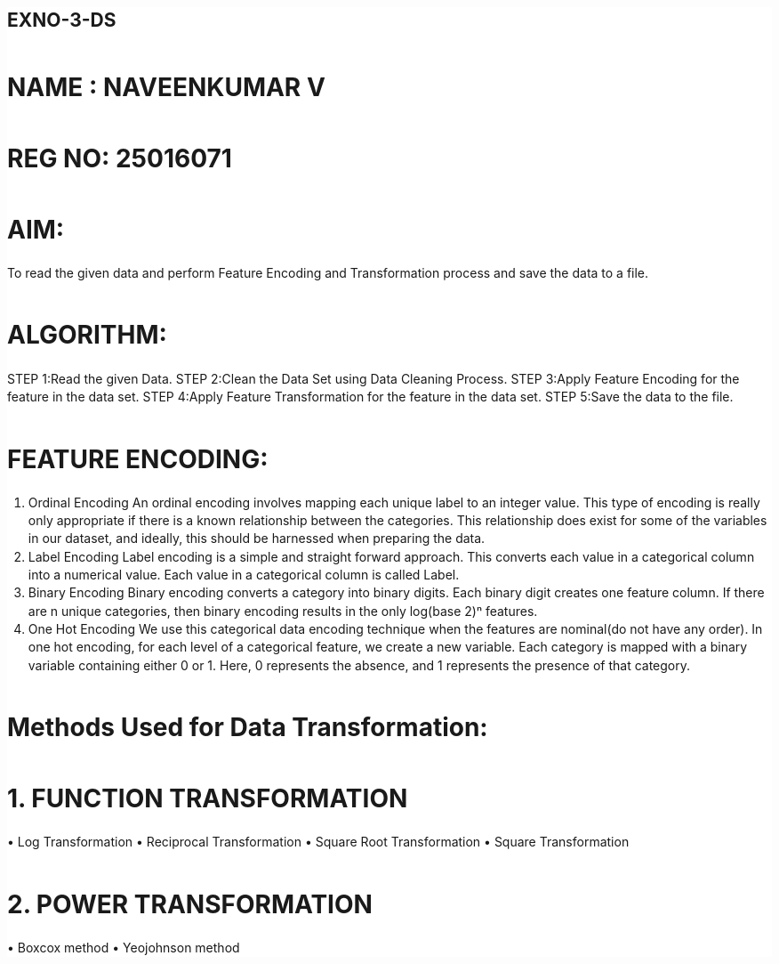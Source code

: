 ## EXNO-3-DS
# NAME : NAVEENKUMAR V
# REG NO: 25016071

# AIM:
To read the given data and perform Feature Encoding and Transformation process and save the data to a file.

# ALGORITHM:
STEP 1:Read the given Data.
STEP 2:Clean the Data Set using Data Cleaning Process.
STEP 3:Apply Feature Encoding for the feature in the data set.
STEP 4:Apply Feature Transformation for the feature in the data set.
STEP 5:Save the data to the file.

# FEATURE ENCODING:
1. Ordinal Encoding
An ordinal encoding involves mapping each unique label to an integer value. This type of encoding is really only appropriate if there is a known relationship between the categories. This relationship does exist for some of the variables in our dataset, and ideally, this should be harnessed when preparing the data.
2. Label Encoding
Label encoding is a simple and straight forward approach. This converts each value in a categorical column into a numerical value. Each value in a categorical column is called Label.
3. Binary Encoding
Binary encoding converts a category into binary digits. Each binary digit creates one feature column. If there are n unique categories, then binary encoding results in the only log(base 2)ⁿ features.
4. One Hot Encoding
We use this categorical data encoding technique when the features are nominal(do not have any order). In one hot encoding, for each level of a categorical feature, we create a new variable. Each category is mapped with a binary variable containing either 0 or 1. Here, 0 represents the absence, and 1 represents the presence of that category.

# Methods Used for Data Transformation:
  # 1. FUNCTION TRANSFORMATION
• Log Transformation
• Reciprocal Transformation
• Square Root Transformation
• Square Transformation
  # 2. POWER TRANSFORMATION
• Boxcox method
• Yeojohnson method
